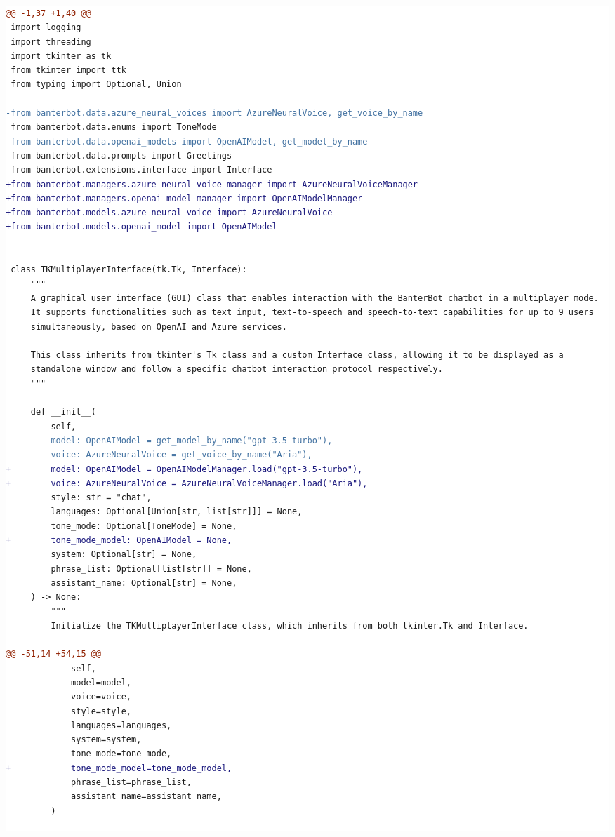 ```diff
@@ -1,37 +1,40 @@
 import logging
 import threading
 import tkinter as tk
 from tkinter import ttk
 from typing import Optional, Union
 
-from banterbot.data.azure_neural_voices import AzureNeuralVoice, get_voice_by_name
 from banterbot.data.enums import ToneMode
-from banterbot.data.openai_models import OpenAIModel, get_model_by_name
 from banterbot.data.prompts import Greetings
 from banterbot.extensions.interface import Interface
+from banterbot.managers.azure_neural_voice_manager import AzureNeuralVoiceManager
+from banterbot.managers.openai_model_manager import OpenAIModelManager
+from banterbot.models.azure_neural_voice import AzureNeuralVoice
+from banterbot.models.openai_model import OpenAIModel
 
 
 class TKMultiplayerInterface(tk.Tk, Interface):
     """
     A graphical user interface (GUI) class that enables interaction with the BanterBot chatbot in a multiplayer mode.
     It supports functionalities such as text input, text-to-speech and speech-to-text capabilities for up to 9 users
     simultaneously, based on OpenAI and Azure services.
 
     This class inherits from tkinter's Tk class and a custom Interface class, allowing it to be displayed as a
     standalone window and follow a specific chatbot interaction protocol respectively.
     """
 
     def __init__(
         self,
-        model: OpenAIModel = get_model_by_name("gpt-3.5-turbo"),
-        voice: AzureNeuralVoice = get_voice_by_name("Aria"),
+        model: OpenAIModel = OpenAIModelManager.load("gpt-3.5-turbo"),
+        voice: AzureNeuralVoice = AzureNeuralVoiceManager.load("Aria"),
         style: str = "chat",
         languages: Optional[Union[str, list[str]]] = None,
         tone_mode: Optional[ToneMode] = None,
+        tone_mode_model: OpenAIModel = None,
         system: Optional[str] = None,
         phrase_list: Optional[list[str]] = None,
         assistant_name: Optional[str] = None,
     ) -> None:
         """
         Initialize the TKMultiplayerInterface class, which inherits from both tkinter.Tk and Interface.
 
@@ -51,14 +54,15 @@
             self,
             model=model,
             voice=voice,
             style=style,
             languages=languages,
             system=system,
             tone_mode=tone_mode,
+            tone_mode_model=tone_mode_model,
             phrase_list=phrase_list,
             assistant_name=assistant_name,
         )
 
```